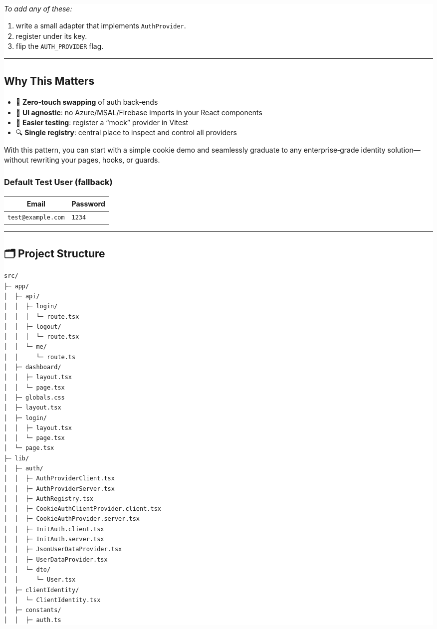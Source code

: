 _To add any of these:_  
1. write a small adapter that implements `AuthProvider`.  
2. register under its key.  
3. flip the `AUTH_PROVIDER` flag.

---

## Why This Matters

- 🚀 **Zero‑touch swapping** of auth back‑ends  
- 🧩 **UI agnostic**: no Azure/MSAL/Firebase imports in your React components  
- 🧪 **Easier testing**: register a “mock” provider in Vitest  
- 🔍 **Single registry**: central place to inspect and control all providers  

With this pattern, you can start with a simple cookie demo and seamlessly graduate to any enterprise‑grade identity solution—without rewriting your pages, hooks, or guards.


### Default Test User (fallback)

| Email | Password |
|-------|----------|
| `test@example.com` | `1234` |

---

## 🗂 Project Structure

```
src/
├─ app/
│  ├─ api/
│  │  ├─ login/
│  │  │  └─ route.tsx
│  │  ├─ logout/
│  │  │  └─ route.tsx
│  │  └─ me/
│  │     └─ route.ts
│  ├─ dashboard/
│  │  ├─ layout.tsx
│  │  └─ page.tsx
│  ├─ globals.css
│  ├─ layout.tsx
│  ├─ login/
│  │  ├─ layout.tsx
│  │  └─ page.tsx
│  └─ page.tsx
├─ lib/
│  ├─ auth/
│  │  ├─ AuthProviderClient.tsx
│  │  ├─ AuthProviderServer.tsx
│  │  ├─ AuthRegistry.tsx
│  │  ├─ CookieAuthClientProvider.client.tsx
│  │  ├─ CookieAuthProvider.server.tsx
│  │  ├─ InitAuth.client.tsx
│  │  ├─ InitAuth.server.tsx
│  │  ├─ JsonUserDataProvider.tsx
│  │  ├─ UserDataProvider.tsx
│  │  └─ dto/
│  │     └─ User.tsx
│  ├─ clientIdentity/
│  │  └─ ClientIdentity.tsx
│  ├─ constants/
│  │  ├─ auth.ts
```
